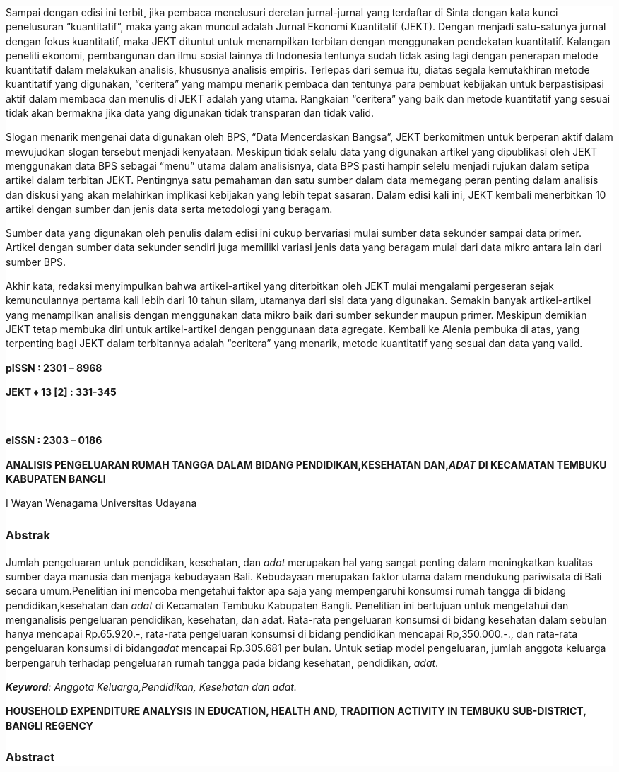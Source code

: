 <p><span class="font6">Sampai dengan edisi ini terbit, jika pembaca menelusuri deretan jurnal-jurnal yang </span><span class="font12">terdaftar di Sinta dengan kata kunci penelusuran “kuantitatif”, maka yang akan muncul adalah Jurnal Ekonomi Kuantitatif (JEKT). Dengan menjadi satu-satunya jurnal dengan fokus kuantitatif, maka JEKT dituntut untuk menampilkan terbitan dengan menggunakan pendekatan kuantitatif. Kalangan peneliti ekonomi, pembangunan dan ilmu sosial lainnya di Indonesia tentunya sudah tidak asing lagi dengan penerapan metode kuantitatif dalam melakukan analisis, khususnya analisis empiris. Terlepas dari semua itu, diatas segala kemutakhiran metode kuantitatif yang digunakan, “ceritera” yang mampu menarik pembaca dan tentunya para pembuat kebijakan untuk berpastisipasi aktif dalam membaca dan menulis di JEKT adalah yang utama. Rangkaian “ceritera” yang baik dan metode kuantitatif yang sesuai tidak akan bermakna jika data yang digunakan tidak transparan dan tidak valid.</span></p>
<p><span class="font12">Slogan menarik mengenai data digunakan oleh BPS, “Data Mencerdaskan Bangsa”, JEKT berkomitmen untuk berperan aktif dalam mewujudkan slogan tersebut menjadi kenyataan. Meskipun tidak selalu data yang digunakan artikel yang dipublikasi oleh JEKT menggunakan data BPS sebagai “menu” utama dalam analisisnya, data BPS pasti hampir selelu menjadi rujukan dalam setipa artikel dalam terbitan JEKT. Pentingnya satu pemahaman dan satu sumber dalam data memegang peran penting dalam analisis dan diskusi yang akan melahirkan implikasi kebijakan yang lebih tepat sasaran. Dalam edisi kali ini, JEKT kembali menerbitkan 10 artikel dengan sumber dan jenis data serta metodologi yang beragam.</span></p>
<p><span class="font12">Sumber data yang digunakan oleh penulis dalam edisi ini cukup bervariasi mulai sumber data sekunder sampai data primer. Artikel dengan sumber data sekunder sendiri juga memiliki variasi jenis data yang beragam mulai dari data mikro antara lain dari sumber BPS.</span></p>
<p><span class="font12">Akhir kata, redaksi menyimpulkan bahwa artikel-artikel yang diterbitkan oleh JEKT mulai mengalami pergeseran sejak kemunculannya pertama kali lebih dari 10 tahun silam, utamanya dari sisi data yang digunakan. Semakin banyak artikel-artikel yang menampilkan analisis dengan menggunakan data mikro baik dari sumber sekunder maupun primer. Meskipun demikian JEKT tetap membuka diri untuk artikel-artikel dengan penggunaan data agregate. Kembali ke Alenia pembuka di atas, yang terpenting bagi JEKT dalam terbitannya adalah “ceritera” yang menarik, metode kuantitatif yang sesuai dan data yang valid.</span></p>
<p><span class="font1" style="font-weight:bold;">pISSN : 2301 – 8968</span></p>
<div>
<p><span class="font1" style="font-weight:bold;">JEKT ♦ 13 [2] : 331-345</span></p>
</div><br clear="all">
<p><span class="font1" style="font-weight:bold;">eISSN : 2303 – 0186</span></p>
<p><span class="font6" style="font-weight:bold;">ANALISIS PENGELUARAN RUMAH TANGGA DALAM BIDANG PENDIDIKAN,KESEHATAN DAN,</span><span class="font6" style="font-weight:bold;font-style:italic;">ADAT</span><span class="font6" style="font-weight:bold;"> DI KECAMATAN TEMBUKU KABUPATEN BANGLI</span></p>
<p><span class="font6">I Wayan Wenagama Universitas Udayana</span></p>
<h3><a name="bookmark8"></a><span class="font6" style="font-weight:bold;"><a name="bookmark9"></a>Abstrak</span></h3>
<p><span class="font6">Jumlah pengeluaran untuk pendidikan, kesehatan, dan </span><span class="font6" style="font-style:italic;">adat</span><span class="font6"> merupakan hal yang sangat penting dalam meningkatkan kualitas sumber daya manusia dan menjaga kebudayaan Bali. Kebudayaan merupakan faktor utama dalam mendukung pariwisata di Bali secara umum.Penelitian ini mencoba mengetahui faktor apa saja yang mempengaruhi konsumsi rumah tangga di bidang pendidikan,kesehatan dan </span><span class="font6" style="font-style:italic;">adat</span><span class="font6"> di Kecamatan Tembuku Kabupaten Bangli. Penelitian ini bertujuan untuk mengetahui dan menganalisis pengeluaran pendidikan, kesehatan, dan adat. Rata-rata pengeluaran konsumsi di bidang kesehatan dalam sebulan hanya mencapai Rp.65.920.-, rata-rata pengeluaran konsumsi di bidang pendidikan mencapai Rp,350.000.-., dan rata-rata pengeluaran konsumsi di bidang</span><span class="font6" style="font-style:italic;">adat</span><span class="font6"> mencapai Rp.305.681 per bulan. Untuk setiap model pengeluaran, jumlah anggota keluarga berpengaruh terhadap pengeluaran rumah tangga pada bidang kesehatan, pendidikan, </span><span class="font6" style="font-style:italic;">adat</span><span class="font6">.</span></p>
<p><span class="font6" style="font-weight:bold;font-style:italic;">Keyword</span><span class="font6" style="font-style:italic;">: Anggota Keluarga,Pendidikan, Kesehatan dan adat.</span></p>
<p><span class="font6" style="font-weight:bold;">HOUSEHOLD EXPENDITURE ANALYSIS IN EDUCATION, HEALTH AND, TRADITION ACTIVITY IN TEMBUKU SUB-DISTRICT, BANGLI REGENCY</span></p>
<h3><a name="bookmark10"></a><span class="font6" style="font-weight:bold;"><a name="bookmark11"></a>Abstract</span></h3>